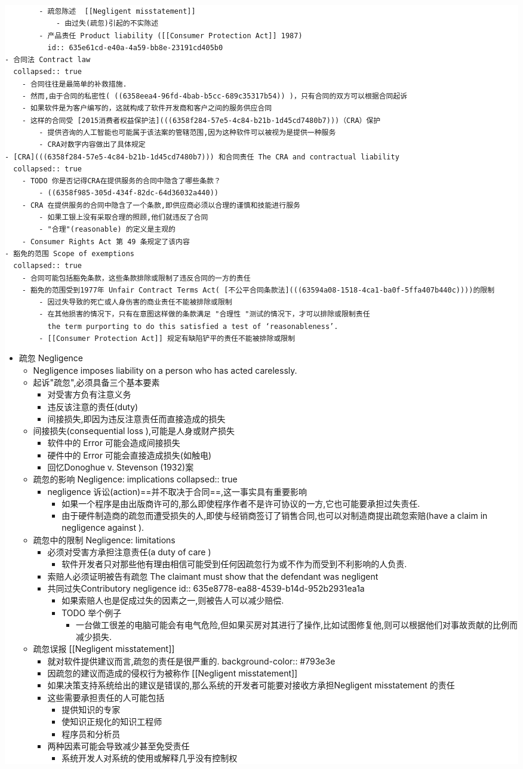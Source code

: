 			- 疏忽陈述  [[Negligent misstatement]]
				- 由过失(疏忽)引起的不实陈述
			- 产品责任 Product liability ([[Consumer Protection Act]] 1987)
			  id:: 635e61cd-e40a-4a59-bb8e-23191cd405b0
	- 合同法 Contract law
	  collapsed:: true
		- 合同往往是最简单的补救措施.
		- 然而,由于合同的私密性( ((6358eea4-96fd-4bab-b5cc-689c35317b54)) )，只有合同的双方可以根据合同起诉
		- 如果软件是为客户编写的，这就构成了软件开发商和客户之间的服务供应合同
		- 这样的合同受 [2015消费者权益保护法](((6358f284-57e5-4c84-b21b-1d45cd7480b7)))（CRA）保护
			- 提供咨询的人工智能也可能属于该法案的管辖范围,因为这种软件可以被视为是提供一种服务
			- CRA对数字内容做出了具体规定
	- [CRA](((6358f284-57e5-4c84-b21b-1d45cd7480b7))) 和合同责任 The CRA and contractual liability
	  collapsed:: true
		- TODO 你是否记得CRA在提供服务的合同中隐含了哪些条款？
			- ((6358f985-305d-434f-82dc-64d36032a440))
		- CRA 在提供服务的合同中隐含了一个条款,即供应商必须以合理的谨慎和技能进行服务
			- 如果工银上没有采取合理的照顾,他们就违反了合同
			- "合理"(reasonable) 的定义是主观的
		- Consumer Rights Act 第 49 条规定了该内容
	- 豁免的范围 Scope of exemptions
	  collapsed:: true
		- 合同可能包括豁免条款，这些条款排除或限制了违反合同的一方的责任
		- 豁免的范围受到1977年 Unfair Contract Terms Act( [不公平合同条款法](((63594a08-1518-4ca1-ba0f-5ffa407b440c))))的限制
			- 因过失导致的死亡或人身伤害的商业责任不能被排除或限制
			- 在其他损害的情况下，只有在意图这样做的条款满足 "合理性 "测试的情况下，才可以排除或限制责任
			  the term purporting to do this satisfied a test of ‘reasonableness’.
			- [[Consumer Protection Act]] 规定有缺陷铲平的责任不能被排除或限制
- 疏忽 Negligence
	- Negligence imposes liability on a person who has acted carelessly.
	- 起诉"疏忽",必须具备三个基本要素
		- 对受害方负有注意义务
		- 违反该注意的责任(duty)
		- 间接损失,即因为违反注意责任而直接造成的损失
	- 间接损失(consequential loss ),可能是人身或财产损失
		- 软件中的 Error 可能会造成间接损失
		- 硬件中的 Error 可能会直接造成损失(如触电)
		- 回忆Donoghue v. Stevenson (1932)案
	- 疏忽的影响 Negligence: implications
	  collapsed:: true
		- negligence 诉讼(action)==并不取决于合同==,这一事实具有重要影响
			- 如果一个程序是由出版商许可的,那么即使程序作者不是许可协议的一方,它也可能要承担过失责任.
			- 由于硬件制造商的疏忽而遭受损失的人,即使与经销商签订了销售合同,也可以对制造商提出疏忽索赔(have a claim in negligence against ).
	- 疏忽中的限制 Negligence: limitations
		- 必须对受害方承担注意责任(a duty of care )
			- 软件开发者只对那些他有理由相信可能受到任何因疏忽行为或不作为而受到不利影响的人负责.
		- 索赔人必须证明被告有疏忽 
		  The claimant must show that the defendant was negligent
		- 共同过失Contributory negligence
		  id:: 635e8778-ea88-4539-b14d-952b2931ea1a
			- 如果索赔人也是促成过失的因素之一,则被告人可以减少赔偿.
			- TODO 举个例子
				- 一台做工很差的电脑可能会有电气危险,但如果买房对其进行了操作,比如试图修复他,则可以根据他们对事故贡献的比例而减少损失.
	- 疏忽误报 [[Negligent misstatement]]
		- 就对软件提供建议而言,疏忽的责任是很严重的.
		  background-color:: #793e3e
		- 因疏忽的建议而造成的侵权行为被称作 [[Negligent misstatement]]
		- 如果决策支持系统给出的建议是错误的,那么系统的开发者可能要对接收方承担Negligent misstatement 的责任
		- 这些需要承担责任的人可能包括
			- 提供知识的专家
			- 使知识正规化的知识工程师
			- 程序员和分析员
		- 两种因素可能会导致减少甚至免受责任
			- 系统开发人对系统的使用或解释几乎没有控制权